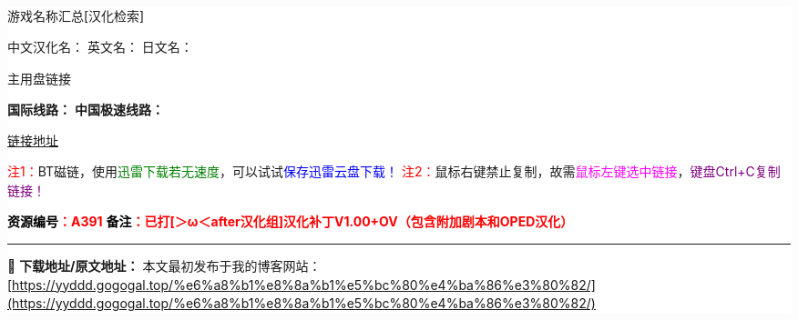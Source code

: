 游戏名称汇总[汉化检索]

中文汉化名：
英文名：
日文名：
</div>
<div class="panel panel-primary">
<div class="panel-heading">主用盘链接</div>
<div class="panel-body">

<b>国际线路：</b>
<b>中国极速线路：</b>



<a href="https://pan.xunlei.com/s/VOSYy8rNtStUYd6J1cq5WLqfA1?pwd=izj7#">链接地址</a>


<span style="color: #ff0000;">注1：</span>BT磁链，使用<span style="color: #008000;">迅雷下载若无速度</span>，可以试试<span style="color: #0000ff;">保存迅雷云盘下载！</span>
<span style="color: #ff0000;">注2：</span>鼠标右键禁止复制，故需<span style="color: #ff00ff;">鼠标左键选中链接</span>，<span style="color: #800080;">键盘Ctrl+C复制链接！</span>

</div>
<div class="panel-footer"><span style="color: #ff0000;"><b><span style="color: #000000;">资源编号</span>：A391</b></span>
<span style="color: #ff0000;"><b><span style="color: #000000;">备注</span>：已打[＞ω＜after汉化组]汉化补丁V1.00+OV（包含附加剧本和OPED汉化）</b></span></div>
</div>

---
📖 **下载地址/原文地址：** 本文最初发布于我的博客网站：[https://yyddd.gogogal.top/%e6%a8%b1%e8%8a%b1%e5%bc%80%e4%ba%86%e3%80%82/](https://yyddd.gogogal.top/%e6%a8%b1%e8%8a%b1%e5%bc%80%e4%ba%86%e3%80%82/)
